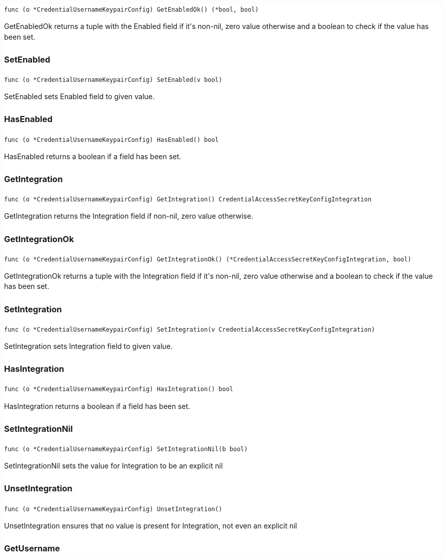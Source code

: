 `func (o *CredentialUsernameKeypairConfig) GetEnabledOk() (*bool, bool)`

GetEnabledOk returns a tuple with the Enabled field if it's non-nil, zero value otherwise
and a boolean to check if the value has been set.

### SetEnabled

`func (o *CredentialUsernameKeypairConfig) SetEnabled(v bool)`

SetEnabled sets Enabled field to given value.

### HasEnabled

`func (o *CredentialUsernameKeypairConfig) HasEnabled() bool`

HasEnabled returns a boolean if a field has been set.

### GetIntegration

`func (o *CredentialUsernameKeypairConfig) GetIntegration() CredentialAccessSecretKeyConfigIntegration`

GetIntegration returns the Integration field if non-nil, zero value otherwise.

### GetIntegrationOk

`func (o *CredentialUsernameKeypairConfig) GetIntegrationOk() (*CredentialAccessSecretKeyConfigIntegration, bool)`

GetIntegrationOk returns a tuple with the Integration field if it's non-nil, zero value otherwise
and a boolean to check if the value has been set.

### SetIntegration

`func (o *CredentialUsernameKeypairConfig) SetIntegration(v CredentialAccessSecretKeyConfigIntegration)`

SetIntegration sets Integration field to given value.

### HasIntegration

`func (o *CredentialUsernameKeypairConfig) HasIntegration() bool`

HasIntegration returns a boolean if a field has been set.

### SetIntegrationNil

`func (o *CredentialUsernameKeypairConfig) SetIntegrationNil(b bool)`

 SetIntegrationNil sets the value for Integration to be an explicit nil

### UnsetIntegration
`func (o *CredentialUsernameKeypairConfig) UnsetIntegration()`

UnsetIntegration ensures that no value is present for Integration, not even an explicit nil
### GetUsername

